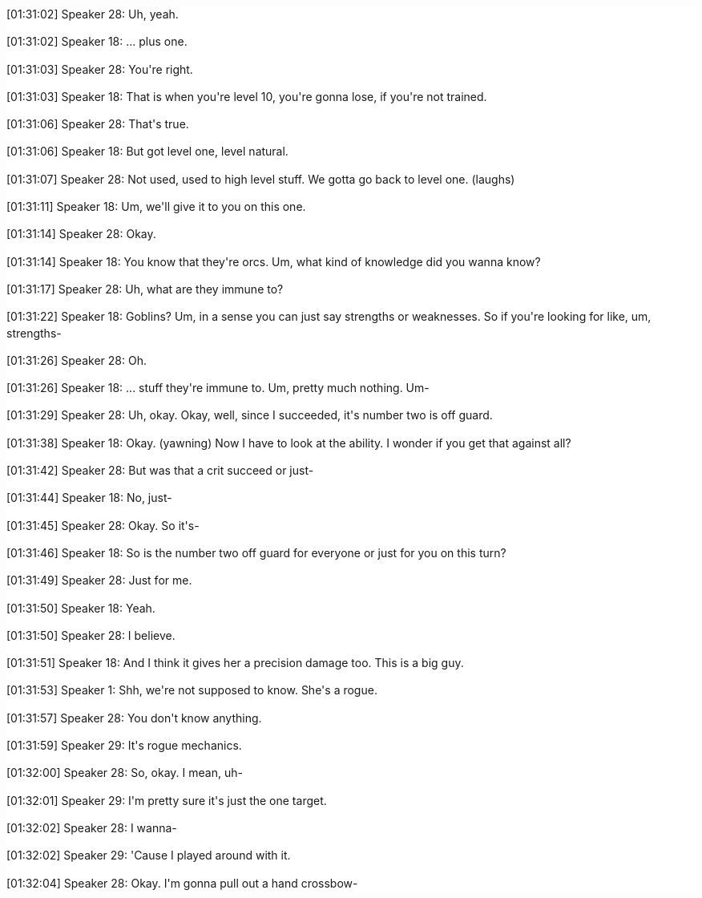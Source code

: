 [01:31:02] Speaker 28: Uh, yeah.

[01:31:02] Speaker 18: ... plus one.

[01:31:03] Speaker 28: You're right.

[01:31:03] Speaker 18: That is when you're level 10, you're gonna lose, if you're not trained.

[01:31:06] Speaker 28: That's true.

[01:31:06] Speaker 18: But got level one, level natural.

[01:31:07] Speaker 28: Not used, used to high level stuff. We gotta go back to level one. (laughs)

[01:31:11] Speaker 18: Um, we'll give it to you on this one.

[01:31:14] Speaker 28: Okay.

[01:31:14] Speaker 18: You know that they're orcs. Um, what kind of knowledge did you wanna know?

[01:31:17] Speaker 28: Uh, what are they immune to?

[01:31:22] Speaker 18: Goblins? Um, in a sense you can just say strengths or weaknesses. So if you're looking for like, um, strengths-

[01:31:26] Speaker 28: Oh.

[01:31:26] Speaker 18: ... stuff they're immune to. Um, pretty much nothing. Um-

[01:31:29] Speaker 28: Uh, okay. Okay, well, since I succeeded, it's number two is off guard.

[01:31:38] Speaker 18: Okay. (yawning) Now I have to look at the ability. I wonder if you get that against all?

[01:31:42] Speaker 28: But was that a crit succeed or just-

[01:31:44] Speaker 18: No, just-

[01:31:45] Speaker 28: Okay. So it's-

[01:31:46] Speaker 18: So is the number two off guard for everyone or just for you on this turn?

[01:31:49] Speaker 28: Just for me.

[01:31:50] Speaker 18: Yeah.

[01:31:50] Speaker 28: I believe.

[01:31:51] Speaker 18: And I think it gives her a precision damage too. This is a big guy.

[01:31:53] Speaker 1: Shh, we're not supposed to know. She's a rogue.

[01:31:57] Speaker 28: You don't know anything.

[01:31:59] Speaker 29: It's rogue mechanics.

[01:32:00] Speaker 28: So, okay. I mean, uh-

[01:32:01] Speaker 29: I'm pretty sure it's just the one target.

[01:32:02] Speaker 28: I wanna-

[01:32:02] Speaker 29: 'Cause I played around with it.

[01:32:04] Speaker 28: Okay. I'm gonna pull out a hand crossbow-

